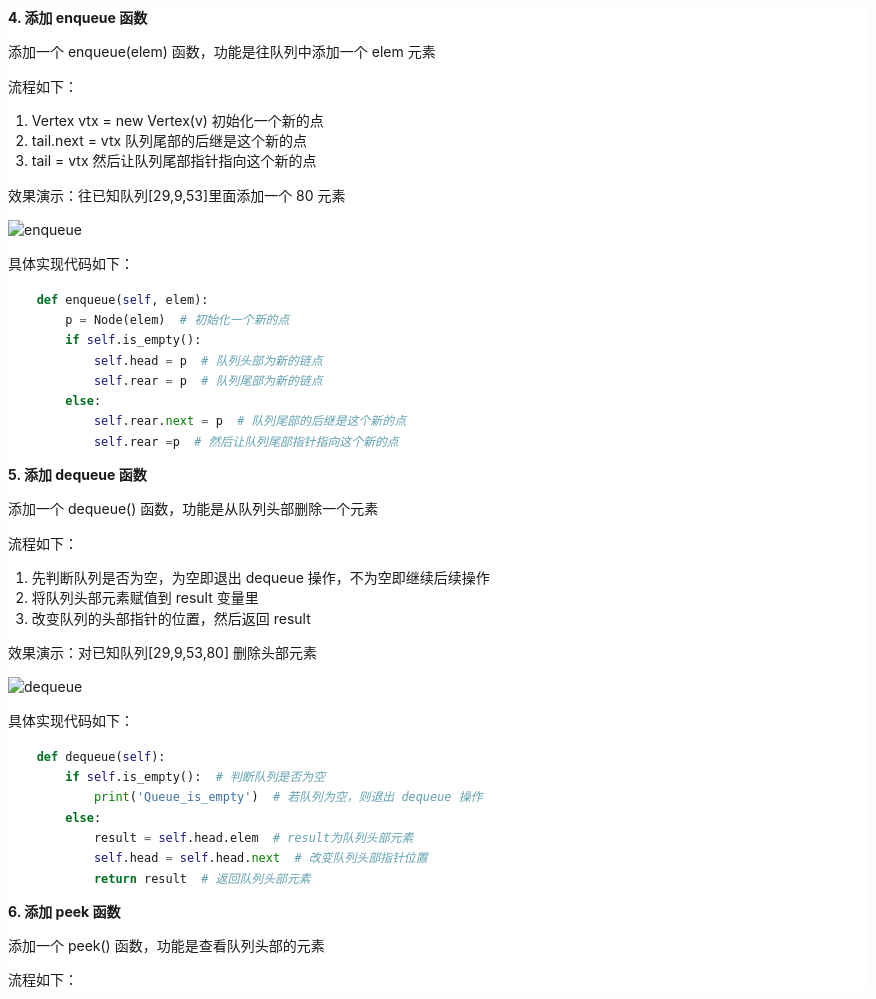 **4. 添加 enqueue 函数**

添加一个 enqueue(elem) 函数，功能是往队列中添加一个 elem 元素

流程如下：

1. Vertex vtx = new Vertex(v) 初始化一个新的点
2. tail.next = vtx 队列尾部的后继是这个新的点
3. tail = vtx 然后让队列尾部指针指向这个新的点

效果演示：往已知队列[29,9,53]里面添加一个 80 元素

![enqueue](https://doc.shiyanlou.com/document-uid890547labid10283timestamp1552295156350.png)

具体实现代码如下：

```python
    def enqueue(self, elem):
        p = Node(elem)  # 初始化一个新的点
        if self.is_empty():
            self.head = p  # 队列头部为新的链点
            self.rear = p  # 队列尾部为新的链点
        else:
            self.rear.next = p  # 队列尾部的后继是这个新的点
            self.rear =p  # 然后让队列尾部指针指向这个新的点
```

**5. 添加 dequeue 函数**

添加一个 dequeue() 函数，功能是从队列头部删除一个元素

流程如下：

1. 先判断队列是否为空，为空即退出 dequeue 操作，不为空即继续后续操作
2. 将队列头部元素赋值到 result 变量里
3. 改变队列的头部指针的位置，然后返回 result

效果演示：对已知队列[29,9,53,80] 删除头部元素

![dequeue](https://doc.shiyanlou.com/document-uid890547labid10283timestamp1552295200577.png)

具体实现代码如下：

```python
    def dequeue(self):
        if self.is_empty():  # 判断队列是否为空
            print('Queue_is_empty')  # 若队列为空，则退出 dequeue 操作
        else:
            result = self.head.elem  # result为队列头部元素
            self.head = self.head.next  # 改变队列头部指针位置
            return result  # 返回队列头部元素
```

**6. 添加 peek 函数**

添加一个 peek() 函数，功能是查看队列头部的元素

流程如下：
